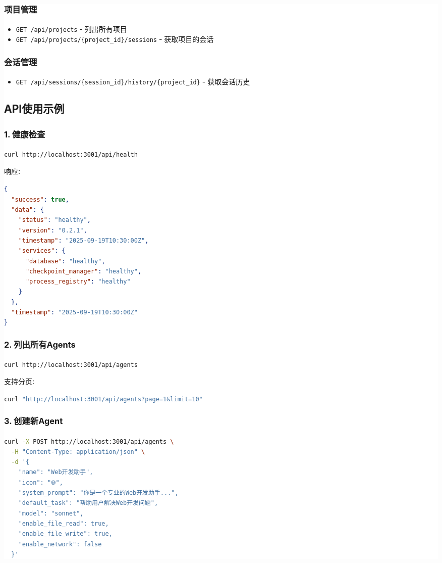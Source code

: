 ### 项目管理
- `GET /api/projects` - 列出所有项目
- `GET /api/projects/{project_id}/sessions` - 获取项目的会话

### 会话管理
- `GET /api/sessions/{session_id}/history/{project_id}` - 获取会话历史

## API使用示例

### 1. 健康检查

```bash
curl http://localhost:3001/api/health
```

响应:
```json
{
  "success": true,
  "data": {
    "status": "healthy",
    "version": "0.2.1",
    "timestamp": "2025-09-19T10:30:00Z",
    "services": {
      "database": "healthy",
      "checkpoint_manager": "healthy", 
      "process_registry": "healthy"
    }
  },
  "timestamp": "2025-09-19T10:30:00Z"
}
```

### 2. 列出所有Agents

```bash
curl http://localhost:3001/api/agents
```

支持分页:
```bash
curl "http://localhost:3001/api/agents?page=1&limit=10"
```

### 3. 创建新Agent

```bash
curl -X POST http://localhost:3001/api/agents \
  -H "Content-Type: application/json" \
  -d '{
    "name": "Web开发助手",
    "icon": "🌐",
    "system_prompt": "你是一个专业的Web开发助手...",
    "default_task": "帮助用户解决Web开发问题",
    "model": "sonnet",
    "enable_file_read": true,
    "enable_file_write": true,
    "enable_network": false
  }'
```
